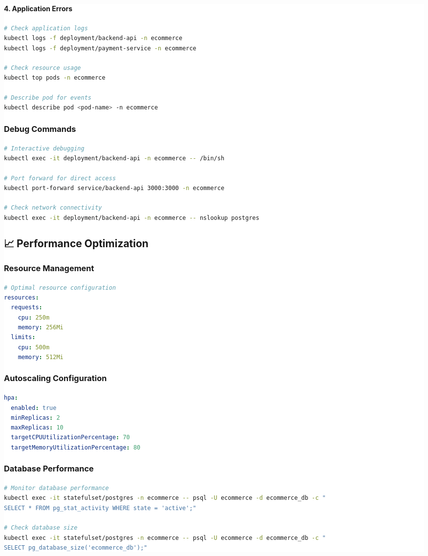 #### 4. Application Errors
```bash
# Check application logs
kubectl logs -f deployment/backend-api -n ecommerce
kubectl logs -f deployment/payment-service -n ecommerce

# Check resource usage
kubectl top pods -n ecommerce

# Describe pod for events
kubectl describe pod <pod-name> -n ecommerce
```

### Debug Commands

```bash
# Interactive debugging
kubectl exec -it deployment/backend-api -n ecommerce -- /bin/sh

# Port forward for direct access
kubectl port-forward service/backend-api 3000:3000 -n ecommerce

# Check network connectivity
kubectl exec -it deployment/backend-api -n ecommerce -- nslookup postgres
```

## 📈 Performance Optimization

### Resource Management
```yaml
# Optimal resource configuration
resources:
  requests:
    cpu: 250m
    memory: 256Mi
  limits:
    cpu: 500m
    memory: 512Mi
```

### Autoscaling Configuration
```yaml
hpa:
  enabled: true
  minReplicas: 2
  maxReplicas: 10
  targetCPUUtilizationPercentage: 70
  targetMemoryUtilizationPercentage: 80
```

### Database Performance
```bash
# Monitor database performance
kubectl exec -it statefulset/postgres -n ecommerce -- psql -U ecommerce -d ecommerce_db -c "
SELECT * FROM pg_stat_activity WHERE state = 'active';"

# Check database size
kubectl exec -it statefulset/postgres -n ecommerce -- psql -U ecommerce -d ecommerce_db -c "
SELECT pg_database_size('ecommerce_db');"
```
